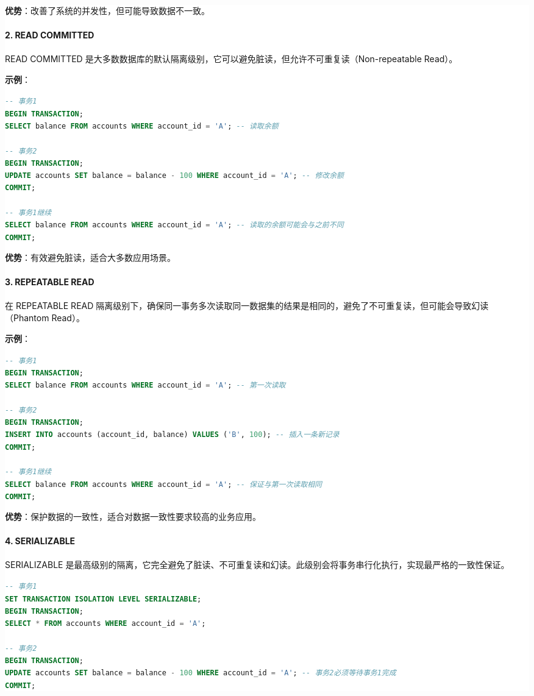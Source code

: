 **优势**：改善了系统的并发性，但可能导致数据不一致。

#### 2. READ COMMITTED

READ COMMITTED 是大多数数据库的默认隔离级别，它可以避免脏读，但允许不可重复读（Non-repeatable Read）。

**示例**：

```sql
-- 事务1
BEGIN TRANSACTION;
SELECT balance FROM accounts WHERE account_id = 'A'; -- 读取余额

-- 事务2
BEGIN TRANSACTION;
UPDATE accounts SET balance = balance - 100 WHERE account_id = 'A'; -- 修改余额
COMMIT;

-- 事务1继续
SELECT balance FROM accounts WHERE account_id = 'A'; -- 读取的余额可能会与之前不同
COMMIT;
```

**优势**：有效避免脏读，适合大多数应用场景。

#### 3. REPEATABLE READ

在 REPEATABLE READ 隔离级别下，确保同一事务多次读取同一数据集的结果是相同的，避免了不可重复读，但可能会导致幻读（Phantom Read）。

**示例**：

```sql
-- 事务1
BEGIN TRANSACTION;
SELECT balance FROM accounts WHERE account_id = 'A'; -- 第一次读取

-- 事务2
BEGIN TRANSACTION;
INSERT INTO accounts (account_id, balance) VALUES ('B', 100); -- 插入一条新记录
COMMIT;

-- 事务1继续
SELECT balance FROM accounts WHERE account_id = 'A'; -- 保证与第一次读取相同
COMMIT;
```

**优势**：保护数据的一致性，适合对数据一致性要求较高的业务应用。

#### 4. SERIALIZABLE

SERIALIZABLE 是最高级别的隔离，它完全避免了脏读、不可重复读和幻读。此级别会将事务串行化执行，实现最严格的一致性保证。

```sql
-- 事务1
SET TRANSACTION ISOLATION LEVEL SERIALIZABLE;
BEGIN TRANSACTION;
SELECT * FROM accounts WHERE account_id = 'A';

-- 事务2
BEGIN TRANSACTION;
UPDATE accounts SET balance = balance - 100 WHERE account_id = 'A'; -- 事务2必须等待事务1完成
COMMIT;
```
